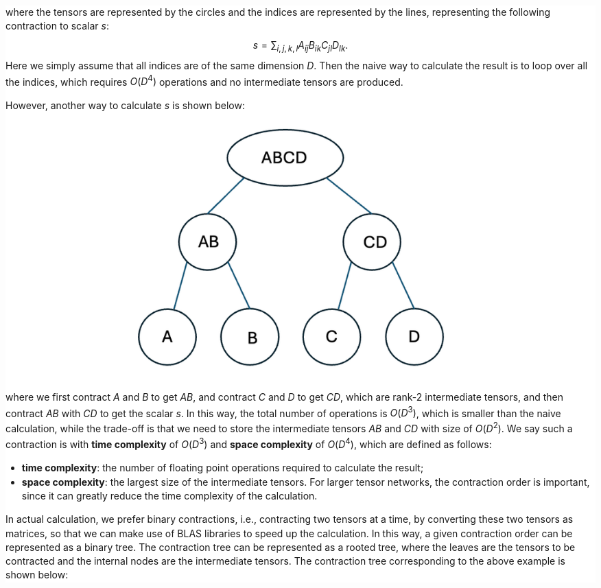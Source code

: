 where the tensors are represented by the circles and the indices are represented by the lines, representing the following contraction to scalar $s$:
$$s = \sum_{i,j,k,l} A_{ij} B_{ik} C_{jl} D_{lk}.$$
Here we simply assume that all indices are of the same dimension $D$.
Then the naive way to calculate the result is to loop over all the indices, which requires $O(D^4)$ operations and no intermediate tensors are produced.

However, another way to calculate $s$ is shown below:

![](/assets/treewidth_figs/ABCD_contraction.png)

where we first contract $A$ and $B$ to get $AB$, and contract $C$ and $D$ to get $CD$, which are rank-2 intermediate tensors, and then contract $AB$ with $CD$ to get the scalar $s$.
In this way, the total number of operations is $O(D^{3})$, which is smaller than the naive calculation, while the trade-off is that we need to store the intermediate tensors $AB$ and $CD$ with size of $O(D^{2})$.
We say such a contraction is with **time complexity** of $O(D^{3})$ and **space complexity** of $O(D^{4})$, which are defined as follows:
* **time complexity**: the number of floating point operations required to calculate the result;
* **space complexity**: the largest size of the intermediate tensors.
For larger tensor networks, the contraction order is important, since it can greatly reduce the time complexity of the calculation.

In actual calculation, we prefer binary contractions, i.e., contracting two tensors at a time, by converting these two tensors as matrices, so that we can make use of BLAS libraries to speed up the calculation.
In this way, a given contraction order can be represented as a binary tree.
The contraction tree can be represented as a rooted tree, where the leaves are the tensors to be contracted and the internal nodes are the intermediate tensors.
The contraction tree corresponding to the above example is shown below:
